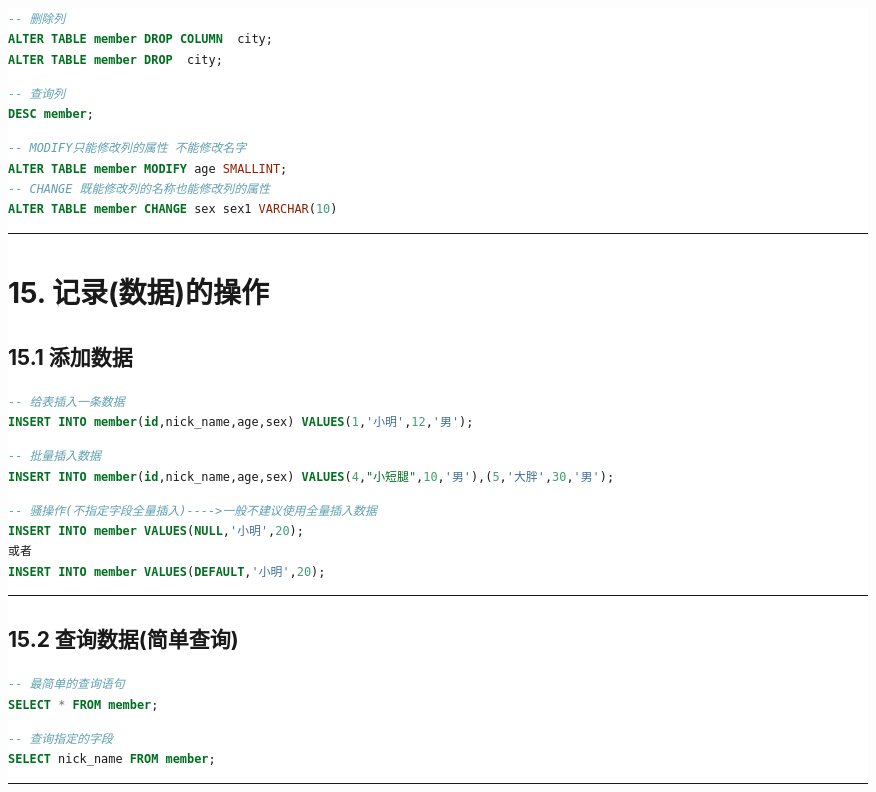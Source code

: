~~~sql
-- 删除列	
ALTER TABLE member DROP COLUMN  city;
ALTER TABLE member DROP  city;
~~~

~~~sql
-- 查询列
DESC member;
~~~

~~~sql
-- MODIFY只能修改列的属性 不能修改名字
ALTER TABLE member MODIFY age SMALLINT;
-- CHANGE 既能修改列的名称也能修改列的属性
ALTER TABLE member CHANGE sex sex1 VARCHAR(10)
~~~

---

# 15. 记录(数据)的操作

## 15.1 添加数据

~~~sql
-- 给表插入一条数据
INSERT INTO member(id,nick_name,age,sex) VALUES(1,'小明',12,'男');
~~~

~~~sql
-- 批量插入数据
INSERT INTO member(id,nick_name,age,sex) VALUES(4,"小短腿",10,'男'),(5,'大胖',30,'男');
~~~

~~~sql
-- 骚操作(不指定字段全量插入)---->一般不建议使用全量插入数据
INSERT INTO member VALUES(NULL,'小明',20);
或者
INSERT INTO member VALUES(DEFAULT,'小明',20);
~~~

---

## 15.2 查询数据(简单查询)

~~~sql
-- 最简单的查询语句
SELECT * FROM member;
~~~

~~~sql
-- 查询指定的字段
SELECT nick_name FROM member;
~~~

---
